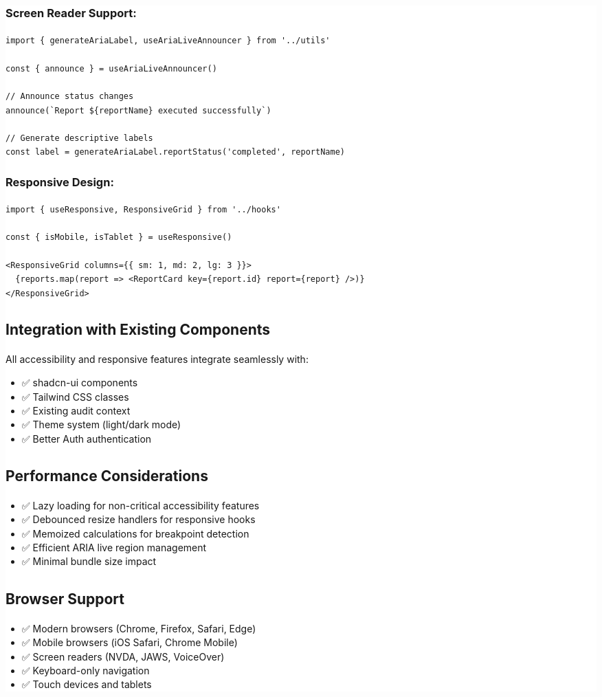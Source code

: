 ### Screen Reader Support:

```tsx
import { generateAriaLabel, useAriaLiveAnnouncer } from '../utils'

const { announce } = useAriaLiveAnnouncer()

// Announce status changes
announce(`Report ${reportName} executed successfully`)

// Generate descriptive labels
const label = generateAriaLabel.reportStatus('completed', reportName)
```

### Responsive Design:

```tsx
import { useResponsive, ResponsiveGrid } from '../hooks'

const { isMobile, isTablet } = useResponsive()

<ResponsiveGrid columns={{ sm: 1, md: 2, lg: 3 }}>
  {reports.map(report => <ReportCard key={report.id} report={report} />)}
</ResponsiveGrid>
```

## Integration with Existing Components

All accessibility and responsive features integrate seamlessly with:

- ✅ shadcn-ui components
- ✅ Tailwind CSS classes
- ✅ Existing audit context
- ✅ Theme system (light/dark mode)
- ✅ Better Auth authentication

## Performance Considerations

- ✅ Lazy loading for non-critical accessibility features
- ✅ Debounced resize handlers for responsive hooks
- ✅ Memoized calculations for breakpoint detection
- ✅ Efficient ARIA live region management
- ✅ Minimal bundle size impact

## Browser Support

- ✅ Modern browsers (Chrome, Firefox, Safari, Edge)
- ✅ Mobile browsers (iOS Safari, Chrome Mobile)
- ✅ Screen readers (NVDA, JAWS, VoiceOver)
- ✅ Keyboard-only navigation
- ✅ Touch devices and tablets
